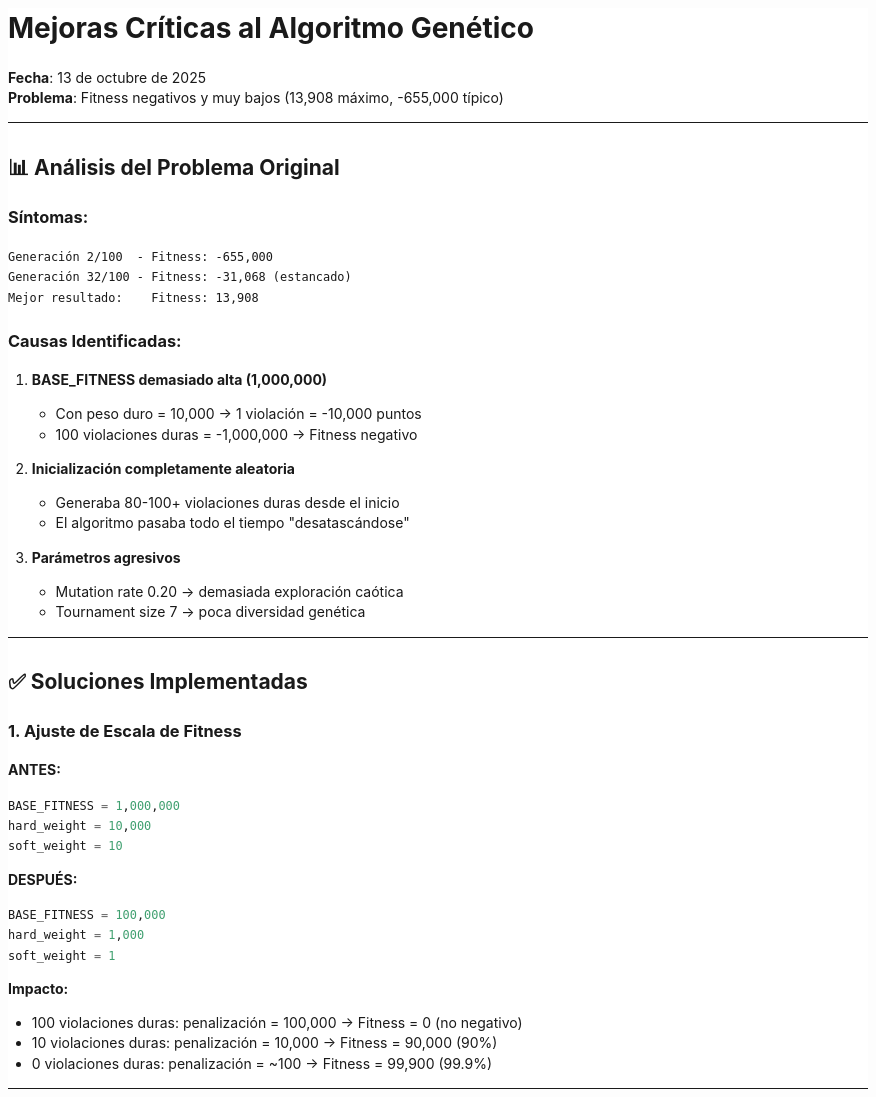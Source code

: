 # Mejoras Críticas al Algoritmo Genético

**Fecha**: 13 de octubre de 2025  
**Problema**: Fitness negativos y muy bajos (13,908 máximo, -655,000 típico)

---

## 📊 Análisis del Problema Original

### Síntomas:
```
Generación 2/100  - Fitness: -655,000
Generación 32/100 - Fitness: -31,068 (estancado)
Mejor resultado:    Fitness: 13,908
```

### Causas Identificadas:

1. **BASE_FITNESS demasiado alta (1,000,000)**
   - Con peso duro = 10,000 → 1 violación = -10,000 puntos
   - 100 violaciones duras = -1,000,000 → Fitness negativo

2. **Inicialización completamente aleatoria**
   - Generaba 80-100+ violaciones duras desde el inicio
   - El algoritmo pasaba todo el tiempo "desatascándose"

3. **Parámetros agresivos**
   - Mutation rate 0.20 → demasiada exploración caótica
   - Tournament size 7 → poca diversidad genética

---

## ✅ Soluciones Implementadas

### 1. **Ajuste de Escala de Fitness**

**ANTES:**
```python
BASE_FITNESS = 1,000,000
hard_weight = 10,000
soft_weight = 10
```

**DESPUÉS:**
```python
BASE_FITNESS = 100,000
hard_weight = 1,000
soft_weight = 1
```

**Impacto:**
- 100 violaciones duras: penalización = 100,000 → Fitness = 0 (no negativo)
- 10 violaciones duras: penalización = 10,000 → Fitness = 90,000 (90%)
- 0 violaciones duras: penalización = ~100 → Fitness = 99,900 (99.9%)

---
